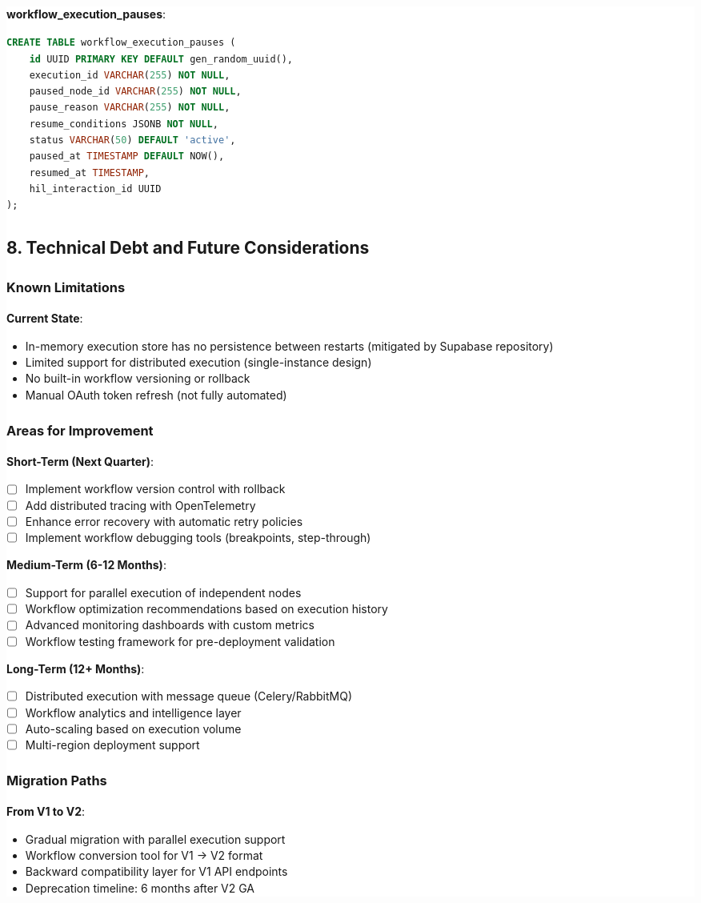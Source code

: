 **workflow_execution_pauses**:
```sql
CREATE TABLE workflow_execution_pauses (
    id UUID PRIMARY KEY DEFAULT gen_random_uuid(),
    execution_id VARCHAR(255) NOT NULL,
    paused_node_id VARCHAR(255) NOT NULL,
    pause_reason VARCHAR(255) NOT NULL,
    resume_conditions JSONB NOT NULL,
    status VARCHAR(50) DEFAULT 'active',
    paused_at TIMESTAMP DEFAULT NOW(),
    resumed_at TIMESTAMP,
    hil_interaction_id UUID
);
```

## 8. Technical Debt and Future Considerations

### Known Limitations

**Current State**:
- In-memory execution store has no persistence between restarts (mitigated by Supabase repository)
- Limited support for distributed execution (single-instance design)
- No built-in workflow versioning or rollback
- Manual OAuth token refresh (not fully automated)

### Areas for Improvement

**Short-Term (Next Quarter)**:
- [ ] Implement workflow version control with rollback
- [ ] Add distributed tracing with OpenTelemetry
- [ ] Enhance error recovery with automatic retry policies
- [ ] Implement workflow debugging tools (breakpoints, step-through)

**Medium-Term (6-12 Months)**:
- [ ] Support for parallel execution of independent nodes
- [ ] Workflow optimization recommendations based on execution history
- [ ] Advanced monitoring dashboards with custom metrics
- [ ] Workflow testing framework for pre-deployment validation

**Long-Term (12+ Months)**:
- [ ] Distributed execution with message queue (Celery/RabbitMQ)
- [ ] Workflow analytics and intelligence layer
- [ ] Auto-scaling based on execution volume
- [ ] Multi-region deployment support

### Migration Paths

**From V1 to V2**:
- Gradual migration with parallel execution support
- Workflow conversion tool for V1 → V2 format
- Backward compatibility layer for V1 API endpoints
- Deprecation timeline: 6 months after V2 GA
